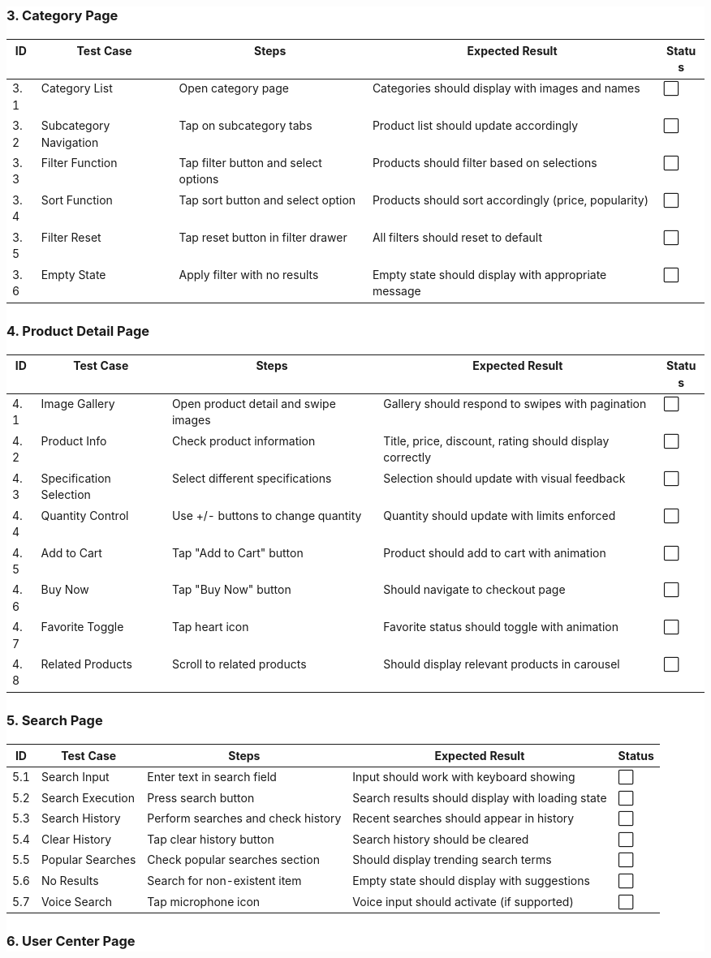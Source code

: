 ### 3. Category Page

| ID | Test Case | Steps | Expected Result | Status |
|----|-----------|-------|-----------------|--------|
| 3.1 | Category List | Open category page | Categories should display with images and names | ⬜ |
| 3.2 | Subcategory Navigation | Tap on subcategory tabs | Product list should update accordingly | ⬜ |
| 3.3 | Filter Function | Tap filter button and select options | Products should filter based on selections | ⬜ |
| 3.4 | Sort Function | Tap sort button and select option | Products should sort accordingly (price, popularity) | ⬜ |
| 3.5 | Filter Reset | Tap reset button in filter drawer | All filters should reset to default | ⬜ |
| 3.6 | Empty State | Apply filter with no results | Empty state should display with appropriate message | ⬜ |

### 4. Product Detail Page

| ID | Test Case | Steps | Expected Result | Status |
|----|-----------|-------|-----------------|--------|
| 4.1 | Image Gallery | Open product detail and swipe images | Gallery should respond to swipes with pagination | ⬜ |
| 4.2 | Product Info | Check product information | Title, price, discount, rating should display correctly | ⬜ |
| 4.3 | Specification Selection | Select different specifications | Selection should update with visual feedback | ⬜ |
| 4.4 | Quantity Control | Use +/- buttons to change quantity | Quantity should update with limits enforced | ⬜ |
| 4.5 | Add to Cart | Tap "Add to Cart" button | Product should add to cart with animation | ⬜ |
| 4.6 | Buy Now | Tap "Buy Now" button | Should navigate to checkout page | ⬜ |
| 4.7 | Favorite Toggle | Tap heart icon | Favorite status should toggle with animation | ⬜ |
| 4.8 | Related Products | Scroll to related products | Should display relevant products in carousel | ⬜ |

### 5. Search Page

| ID | Test Case | Steps | Expected Result | Status |
|----|-----------|-------|-----------------|--------|
| 5.1 | Search Input | Enter text in search field | Input should work with keyboard showing | ⬜ |
| 5.2 | Search Execution | Press search button | Search results should display with loading state | ⬜ |
| 5.3 | Search History | Perform searches and check history | Recent searches should appear in history | ⬜ |
| 5.4 | Clear History | Tap clear history button | Search history should be cleared | ⬜ |
| 5.5 | Popular Searches | Check popular searches section | Should display trending search terms | ⬜ |
| 5.6 | No Results | Search for non-existent item | Empty state should display with suggestions | ⬜ |
| 5.7 | Voice Search | Tap microphone icon | Voice input should activate (if supported) | ⬜ |

### 6. User Center Page
